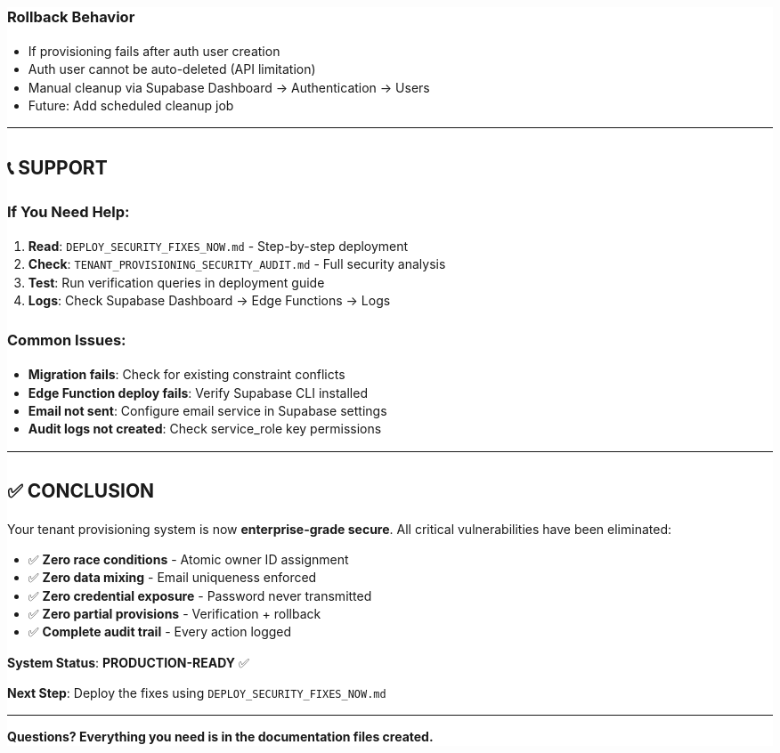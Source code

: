 ### Rollback Behavior
- If provisioning fails after auth user creation
- Auth user cannot be auto-deleted (API limitation)
- Manual cleanup via Supabase Dashboard → Authentication → Users
- Future: Add scheduled cleanup job

---

## 📞 SUPPORT

### If You Need Help:
1. **Read**: `DEPLOY_SECURITY_FIXES_NOW.md` - Step-by-step deployment
2. **Check**: `TENANT_PROVISIONING_SECURITY_AUDIT.md` - Full security analysis
3. **Test**: Run verification queries in deployment guide
4. **Logs**: Check Supabase Dashboard → Edge Functions → Logs

### Common Issues:
- **Migration fails**: Check for existing constraint conflicts
- **Edge Function deploy fails**: Verify Supabase CLI installed
- **Email not sent**: Configure email service in Supabase settings
- **Audit logs not created**: Check service_role key permissions

---

## ✅ CONCLUSION

Your tenant provisioning system is now **enterprise-grade secure**. All critical vulnerabilities have been eliminated:

- ✅ **Zero race conditions** - Atomic owner ID assignment
- ✅ **Zero data mixing** - Email uniqueness enforced
- ✅ **Zero credential exposure** - Password never transmitted
- ✅ **Zero partial provisions** - Verification + rollback
- ✅ **Complete audit trail** - Every action logged

**System Status**: **PRODUCTION-READY** ✅

**Next Step**: Deploy the fixes using `DEPLOY_SECURITY_FIXES_NOW.md`

---

**Questions? Everything you need is in the documentation files created.**
